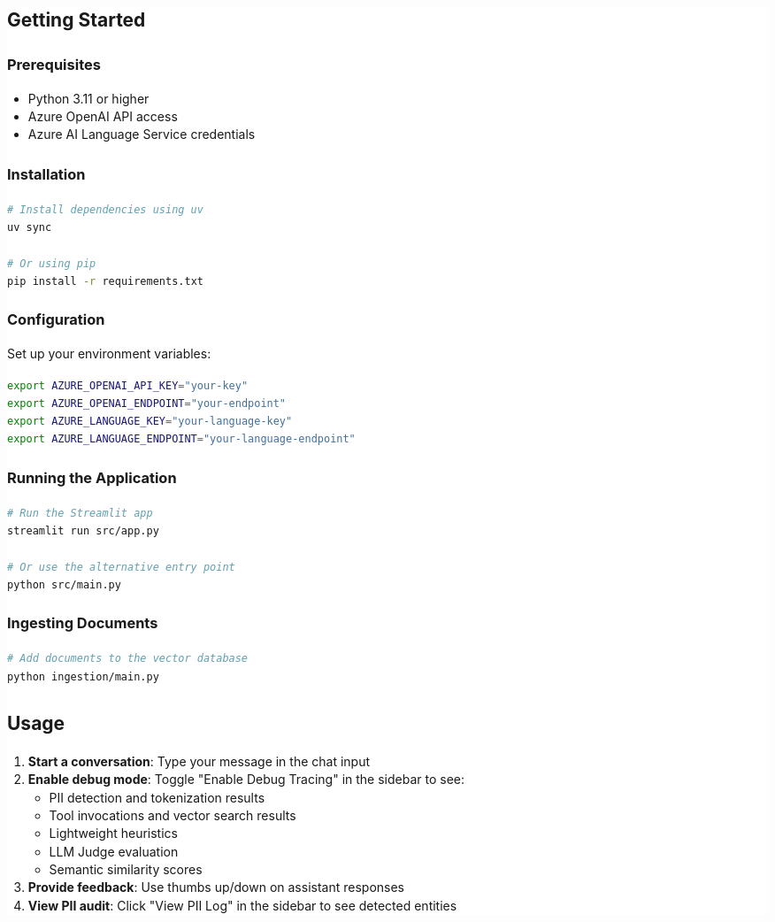 ## Getting Started

### Prerequisites

- Python 3.11 or higher
- Azure OpenAI API access
- Azure AI Language Service credentials

### Installation

```bash
# Install dependencies using uv
uv sync

# Or using pip
pip install -r requirements.txt
```

### Configuration

Set up your environment variables:

```bash
export AZURE_OPENAI_API_KEY="your-key"
export AZURE_OPENAI_ENDPOINT="your-endpoint"
export AZURE_LANGUAGE_KEY="your-language-key"
export AZURE_LANGUAGE_ENDPOINT="your-language-endpoint"
```

### Running the Application

```bash
# Run the Streamlit app
streamlit run src/app.py

# Or use the alternative entry point
python src/main.py
```

### Ingesting Documents

```bash
# Add documents to the vector database
python ingestion/main.py
```

## Usage

1. **Start a conversation**: Type your message in the chat input
2. **Enable debug mode**: Toggle "Enable Debug Tracing" in the sidebar to see:
   - PII detection and tokenization results
   - Tool invocations and vector search results
   - Lightweight heuristics
   - LLM Judge evaluation
   - Semantic similarity scores
3. **Provide feedback**: Use thumbs up/down on assistant responses
4. **View PII audit**: Click "View PII Log" in the sidebar to see detected entities
